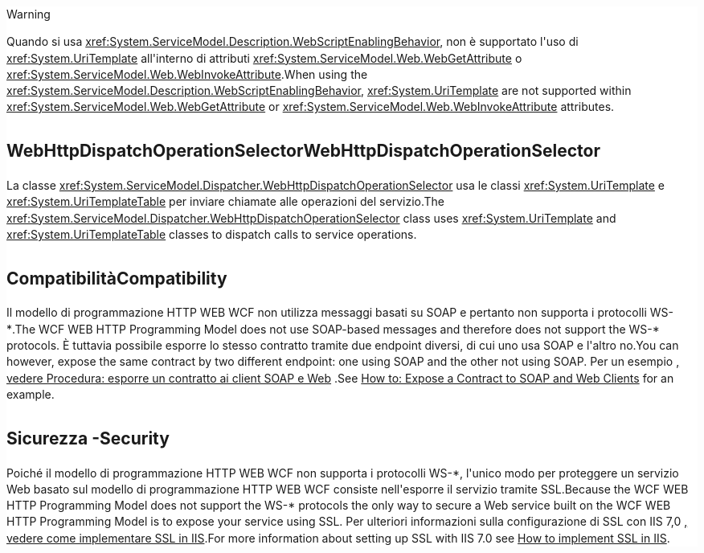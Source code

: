 > [!WARNING]
> <span data-ttu-id="d6fee-172">Quando si usa <xref:System.ServiceModel.Description.WebScriptEnablingBehavior>, non è supportato l'uso di <xref:System.UriTemplate> all'interno di attributi <xref:System.ServiceModel.Web.WebGetAttribute> o <xref:System.ServiceModel.Web.WebInvokeAttribute>.</span><span class="sxs-lookup"><span data-stu-id="d6fee-172">When using the <xref:System.ServiceModel.Description.WebScriptEnablingBehavior>, <xref:System.UriTemplate> are not supported within <xref:System.ServiceModel.Web.WebGetAttribute> or <xref:System.ServiceModel.Web.WebInvokeAttribute> attributes.</span></span>  
  
## <a name="webhttpdispatchoperationselector"></a><span data-ttu-id="d6fee-173">WebHttpDispatchOperationSelector</span><span class="sxs-lookup"><span data-stu-id="d6fee-173">WebHttpDispatchOperationSelector</span></span>  
 <span data-ttu-id="d6fee-174">La classe <xref:System.ServiceModel.Dispatcher.WebHttpDispatchOperationSelector> usa le classi <xref:System.UriTemplate> e <xref:System.UriTemplateTable> per inviare chiamate alle operazioni del servizio.</span><span class="sxs-lookup"><span data-stu-id="d6fee-174">The <xref:System.ServiceModel.Dispatcher.WebHttpDispatchOperationSelector> class uses <xref:System.UriTemplate> and <xref:System.UriTemplateTable> classes to dispatch calls to service operations.</span></span>  
  
## <a name="compatibility"></a><span data-ttu-id="d6fee-175">Compatibilità</span><span class="sxs-lookup"><span data-stu-id="d6fee-175">Compatibility</span></span>  
 <span data-ttu-id="d6fee-176">Il modello di programmazione HTTP WEB WCF non utilizza messaggi basati su SOAP e pertanto non supporta i protocolli WS-\*.</span><span class="sxs-lookup"><span data-stu-id="d6fee-176">The WCF WEB HTTP Programming Model does not use SOAP-based messages and therefore does not support the WS-\* protocols.</span></span> <span data-ttu-id="d6fee-177">È tuttavia possibile esporre lo stesso contratto tramite due endpoint diversi, di cui uno usa SOAP e l'altro no.</span><span class="sxs-lookup"><span data-stu-id="d6fee-177">You can however, expose the same contract by two different endpoint: one using SOAP and the other not using SOAP.</span></span> <span data-ttu-id="d6fee-178">Per un esempio [, vedere Procedura: esporre un contratto ai client SOAP e Web](../../../../docs/framework/wcf/feature-details/how-to-expose-a-contract-to-soap-and-web-clients.md) .</span><span class="sxs-lookup"><span data-stu-id="d6fee-178">See [How to: Expose a Contract to SOAP and Web Clients](../../../../docs/framework/wcf/feature-details/how-to-expose-a-contract-to-soap-and-web-clients.md) for an example.</span></span>  
  
## <a name="security"></a><span data-ttu-id="d6fee-179">Sicurezza -</span><span class="sxs-lookup"><span data-stu-id="d6fee-179">Security</span></span>  

<span data-ttu-id="d6fee-180">Poiché il modello di programmazione HTTP WEB WCF non supporta i protocolli WS-\*, l'unico modo per proteggere un servizio Web basato sul modello di programmazione HTTP WEB WCF consiste nell'esporre il servizio tramite SSL.</span><span class="sxs-lookup"><span data-stu-id="d6fee-180">Because the WCF WEB HTTP  Programming Model does not support the WS-\* protocols the only way to secure a Web service built on the WCF WEB HTTP  Programming Model is to expose your service using SSL.</span></span> <span data-ttu-id="d6fee-181">Per ulteriori informazioni sulla configurazione di SSL con IIS 7,0 [, vedere come implementare SSL in IIS](https://support.microsoft.com/help/299875/how-to-implement-ssl-in-iis).</span><span class="sxs-lookup"><span data-stu-id="d6fee-181">For more information about setting up SSL with IIS 7.0 see [How to implement SSL in IIS](https://support.microsoft.com/help/299875/how-to-implement-ssl-in-iis).</span></span>
  